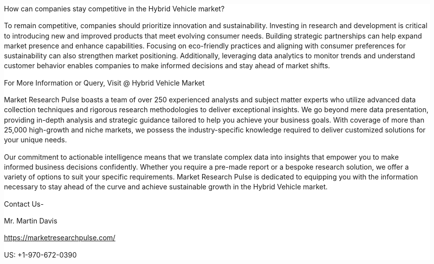 How can companies stay competitive in the Hybrid Vehicle market?

To remain competitive, companies should prioritize innovation and sustainability. Investing in research and development is critical to introducing new and improved products that meet evolving consumer needs. Building strategic partnerships can help expand market presence and enhance capabilities. Focusing on eco-friendly practices and aligning with consumer preferences for sustainability can also strengthen market positioning. Additionally, leveraging data analytics to monitor trends and understand customer behavior enables companies to make informed decisions and stay ahead of market shifts.

For More Information or Query, Visit @ Hybrid Vehicle Market

Market Research Pulse boasts a team of over 250 experienced analysts and subject matter experts who utilize advanced data collection techniques and rigorous research methodologies to deliver exceptional insights. We go beyond mere data presentation, providing in-depth analysis and strategic guidance tailored to help you achieve your business goals. With coverage of more than 25,000 high-growth and niche markets, we possess the industry-specific knowledge required to deliver customized solutions for your unique needs.

Our commitment to actionable intelligence means that we translate complex data into insights that empower you to make informed business decisions confidently. Whether you require a pre-made report or a bespoke research solution, we offer a variety of options to suit your specific requirements. Market Research Pulse is dedicated to equipping you with the information necessary to stay ahead of the curve and achieve sustainable growth in the Hybrid Vehicle market.

Contact Us-

Mr. Martin Davis

https://marketresearchpulse.com/

US: +1-970-672-0390
